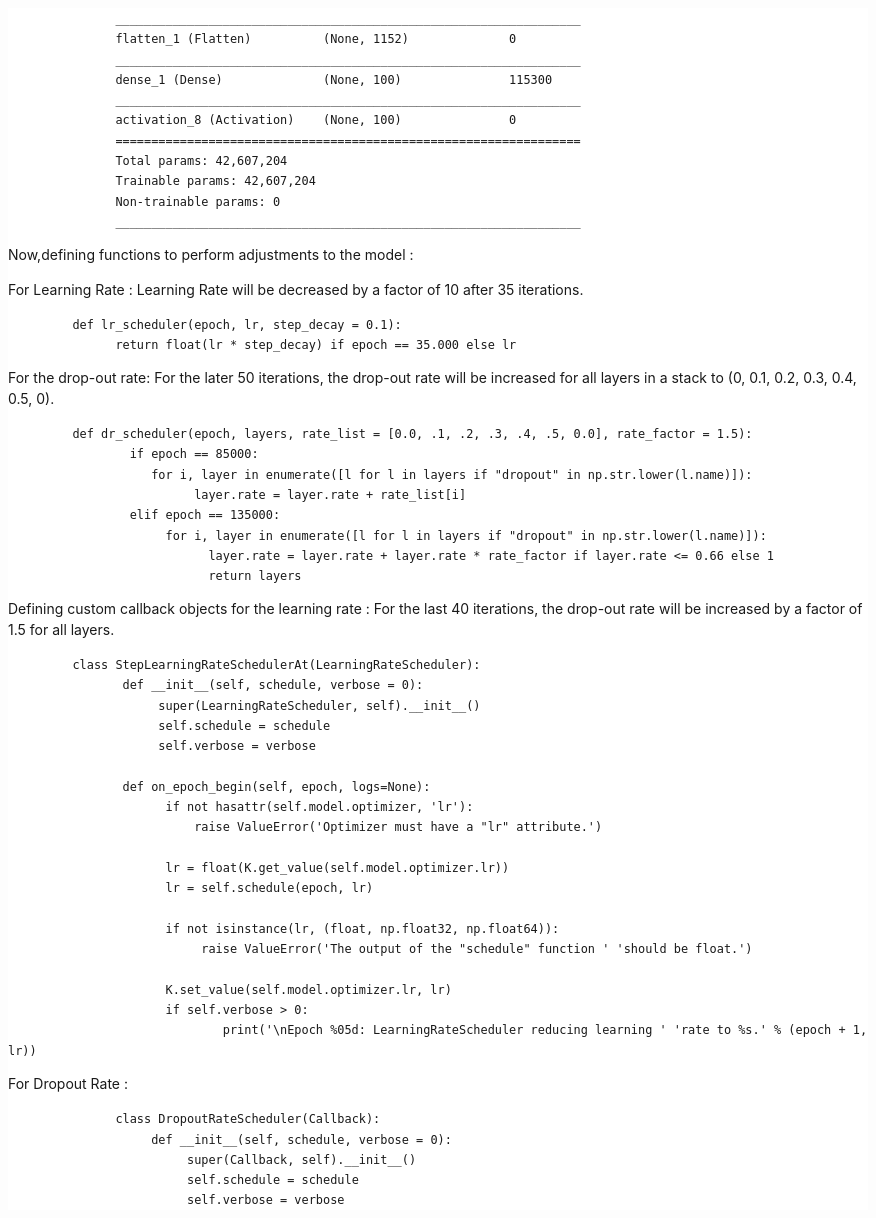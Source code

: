                    _________________________________________________________________
                   flatten_1 (Flatten)          (None, 1152)              0         
                   _________________________________________________________________
                   dense_1 (Dense)              (None, 100)               115300    
                   _________________________________________________________________
                   activation_8 (Activation)    (None, 100)               0         
                   =================================================================
                   Total params: 42,607,204
                   Trainable params: 42,607,204
                   Non-trainable params: 0
                   _________________________________________________________________
Now,defining functions to perform adjustments to the model :

For Learning Rate : Learning Rate will be decreased by a factor of 10 after 35 iterations.

             def lr_scheduler(epoch, lr, step_decay = 0.1):
                   return float(lr * step_decay) if epoch == 35.000 else lr
For the drop-out rate: For the later 50 iterations, the drop-out rate will be increased for all layers in a stack to (0, 0.1, 0.2, 0.3, 0.4, 0.5, 0).

             def dr_scheduler(epoch, layers, rate_list = [0.0, .1, .2, .3, .4, .5, 0.0], rate_factor = 1.5):
                     if epoch == 85000:
                        for i, layer in enumerate([l for l in layers if "dropout" in np.str.lower(l.name)]):
                              layer.rate = layer.rate + rate_list[i]
                     elif epoch == 135000:
                          for i, layer in enumerate([l for l in layers if "dropout" in np.str.lower(l.name)]):
                                layer.rate = layer.rate + layer.rate * rate_factor if layer.rate <= 0.66 else 1
                                return layers
Defining custom callback objects for the learning rate : For the last 40 iterations, the drop-out rate will be increased by a factor of 1.5 for all layers.

             class StepLearningRateSchedulerAt(LearningRateScheduler):
                    def __init__(self, schedule, verbose = 0): 
                         super(LearningRateScheduler, self).__init__()
                         self.schedule = schedule
                         self.verbose = verbose

                    def on_epoch_begin(self, epoch, logs=None): 
                          if not hasattr(self.model.optimizer, 'lr'):
                              raise ValueError('Optimizer must have a "lr" attribute.')
        
                          lr = float(K.get_value(self.model.optimizer.lr))
                          lr = self.schedule(epoch, lr)
   
                          if not isinstance(lr, (float, np.float32, np.float64)):
                               raise ValueError('The output of the "schedule" function ' 'should be float.')
    
                          K.set_value(self.model.optimizer.lr, lr)
                          if self.verbose > 0: 
                                  print('\nEpoch %05d: LearningRateScheduler reducing learning ' 'rate to %s.' % (epoch + 1, lr))
For Dropout Rate :

                   class DropoutRateScheduler(Callback):
                        def __init__(self, schedule, verbose = 0):
                             super(Callback, self).__init__()
                             self.schedule = schedule
                             self.verbose = verbose
     